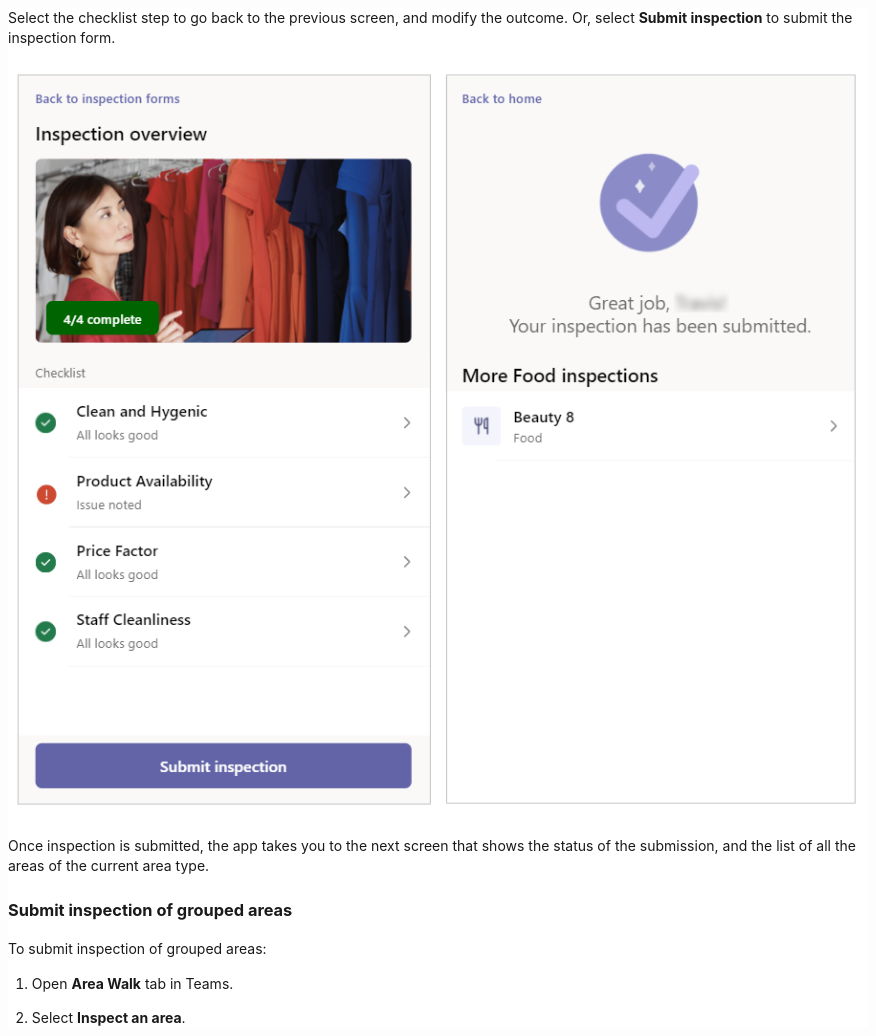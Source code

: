 Select the checklist step to go back to the previous screen, and
modify the outcome. Or, select **Submit inspection** to submit the inspection form.

![Review inspection](media/area-walk/review-inspection.png "Review inspection")

Once inspection is submitted, the app takes you to the next screen that shows the status of the submission, and the list of all the areas of the current area type.

### Submit inspection of grouped areas

To submit inspection of grouped areas:

1. Open **Area Walk** tab in Teams.

1. Select **Inspect an area**.
